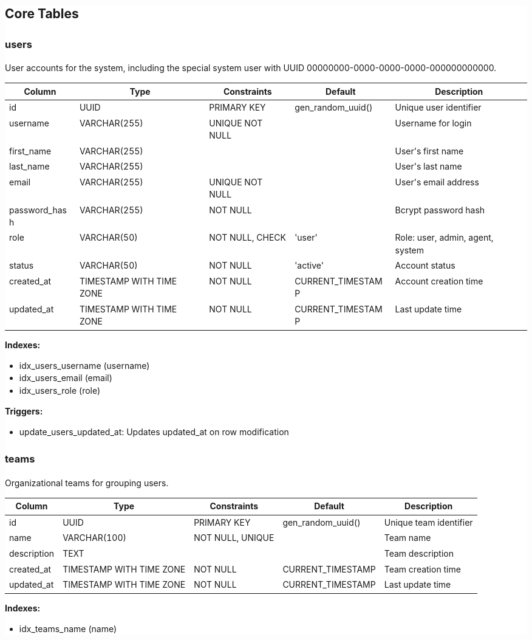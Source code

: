## Core Tables

### users

User accounts for the system, including the special system user with UUID 00000000-0000-0000-0000-000000000000.

| Column | Type | Constraints | Default | Description |
|--------|------|-------------|---------|-------------|
| id | UUID | PRIMARY KEY | gen_random_uuid() | Unique user identifier |
| username | VARCHAR(255) | UNIQUE NOT NULL | | Username for login |
| first_name | VARCHAR(255) | | | User's first name |
| last_name | VARCHAR(255) | | | User's last name |
| email | VARCHAR(255) | UNIQUE NOT NULL | | User's email address |
| password_hash | VARCHAR(255) | NOT NULL | | Bcrypt password hash |
| role | VARCHAR(50) | NOT NULL, CHECK | 'user' | Role: user, admin, agent, system |
| status | VARCHAR(50) | NOT NULL | 'active' | Account status |
| created_at | TIMESTAMP WITH TIME ZONE | NOT NULL | CURRENT_TIMESTAMP | Account creation time |
| updated_at | TIMESTAMP WITH TIME ZONE | NOT NULL | CURRENT_TIMESTAMP | Last update time |

**Indexes:**
- idx_users_username (username)
- idx_users_email (email)
- idx_users_role (role)

**Triggers:**
- update_users_updated_at: Updates updated_at on row modification

### teams

Organizational teams for grouping users.

| Column | Type | Constraints | Default | Description |
|--------|------|-------------|---------|-------------|
| id | UUID | PRIMARY KEY | gen_random_uuid() | Unique team identifier |
| name | VARCHAR(100) | NOT NULL, UNIQUE | | Team name |
| description | TEXT | | | Team description |
| created_at | TIMESTAMP WITH TIME ZONE | NOT NULL | CURRENT_TIMESTAMP | Team creation time |
| updated_at | TIMESTAMP WITH TIME ZONE | NOT NULL | CURRENT_TIMESTAMP | Last update time |

**Indexes:**
- idx_teams_name (name)
